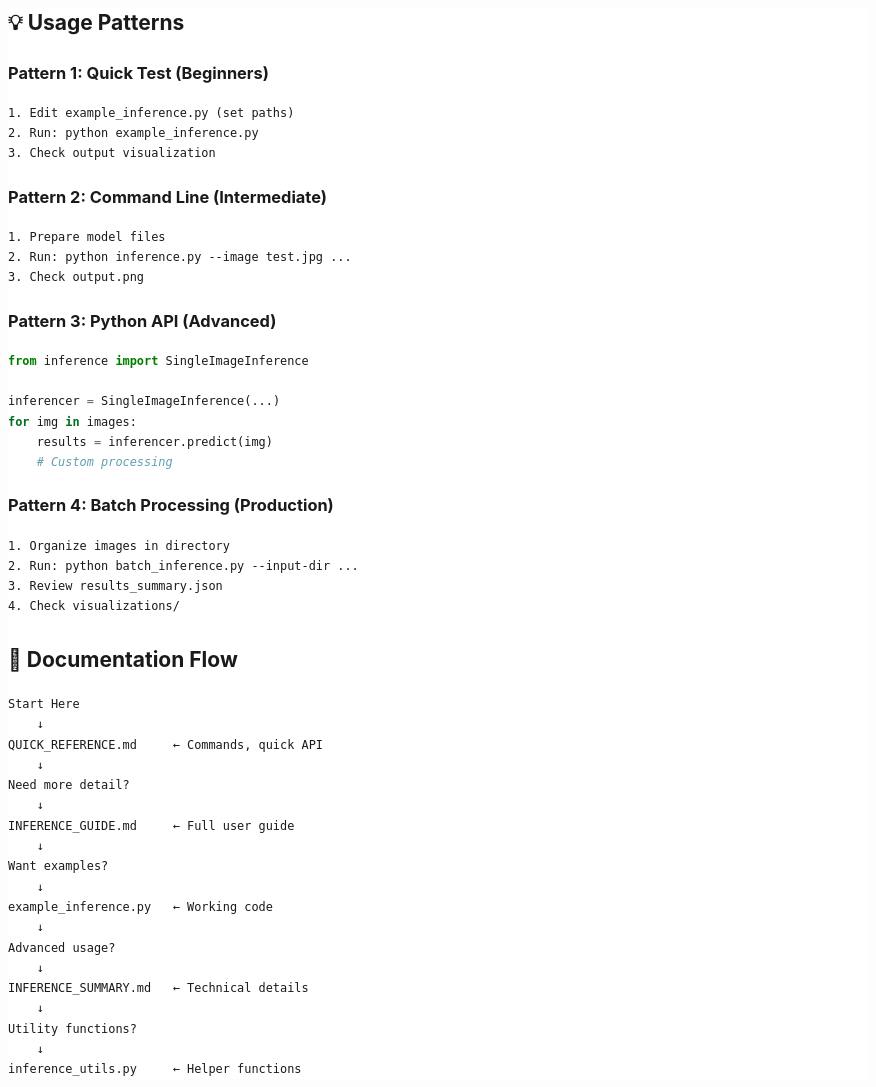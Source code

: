 ## 💡 Usage Patterns

### Pattern 1: Quick Test (Beginners)
```
1. Edit example_inference.py (set paths)
2. Run: python example_inference.py
3. Check output visualization
```

### Pattern 2: Command Line (Intermediate)
```
1. Prepare model files
2. Run: python inference.py --image test.jpg ...
3. Check output.png
```

### Pattern 3: Python API (Advanced)
```python
from inference import SingleImageInference

inferencer = SingleImageInference(...)
for img in images:
    results = inferencer.predict(img)
    # Custom processing
```

### Pattern 4: Batch Processing (Production)
```
1. Organize images in directory
2. Run: python batch_inference.py --input-dir ...
3. Review results_summary.json
4. Check visualizations/
```

## 📖 Documentation Flow

```
Start Here
    ↓
QUICK_REFERENCE.md     ← Commands, quick API
    ↓
Need more detail?
    ↓
INFERENCE_GUIDE.md     ← Full user guide
    ↓
Want examples?
    ↓
example_inference.py   ← Working code
    ↓
Advanced usage?
    ↓
INFERENCE_SUMMARY.md   ← Technical details
    ↓
Utility functions?
    ↓
inference_utils.py     ← Helper functions
```
